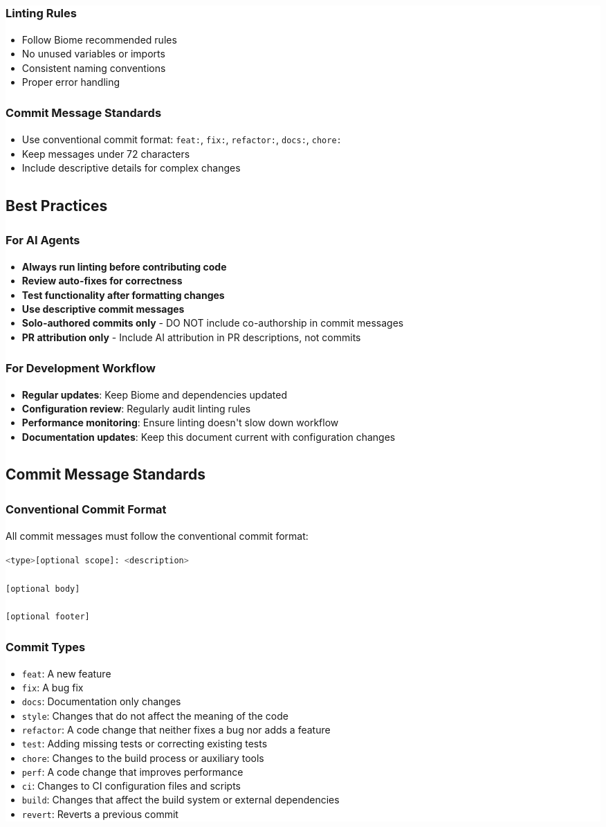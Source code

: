 ### Linting Rules
- Follow Biome recommended rules
- No unused variables or imports
- Consistent naming conventions
- Proper error handling

### Commit Message Standards
- Use conventional commit format: `feat:`, `fix:`, `refactor:`, `docs:`, `chore:`
- Keep messages under 72 characters
- Include descriptive details for complex changes

## Best Practices

### For AI Agents
- **Always run linting before contributing code**
- **Review auto-fixes for correctness**
- **Test functionality after formatting changes**
- **Use descriptive commit messages**
- **Solo-authored commits only** - DO NOT include co-authorship in commit messages
- **PR attribution only** - Include AI attribution in PR descriptions, not commits

### For Development Workflow
- **Regular updates**: Keep Biome and dependencies updated
- **Configuration review**: Regularly audit linting rules
- **Performance monitoring**: Ensure linting doesn't slow down workflow
- **Documentation updates**: Keep this document current with configuration changes

## Commit Message Standards

### Conventional Commit Format

All commit messages must follow the conventional commit format:

```bash
<type>[optional scope]: <description>

[optional body]

[optional footer]
```

### Commit Types

- `feat`: A new feature
- `fix`: A bug fix
- `docs`: Documentation only changes
- `style`: Changes that do not affect the meaning of the code
- `refactor`: A code change that neither fixes a bug nor adds a feature
- `test`: Adding missing tests or correcting existing tests
- `chore`: Changes to the build process or auxiliary tools
- `perf`: A code change that improves performance
- `ci`: Changes to CI configuration files and scripts
- `build`: Changes that affect the build system or external dependencies
- `revert`: Reverts a previous commit
